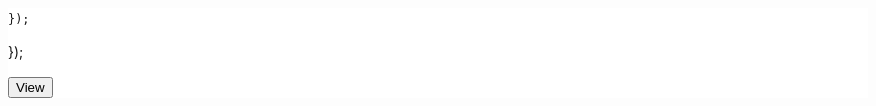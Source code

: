 	});


});

</script>


<button type="button" class="show_hide" href="#" rel="#slidingDiv">View</button>
<div id="slidingDiv" class="toggleDiv" style="display: none;">

<pre>
=== Emoncms import start ===
2019-10-18-08:21:15
Backup module version:
cat: /opt/emoncms/modules/backup/backup/module.json: No such file or directory
EUID: 1000
Reading /opt/emoncms/modules/backup/config.cfg....
Location of data databases: /var/opt/emoncms
Location of emonhub.conf: /etc/emonhub
Location of Emoncms: /var/www/emoncms
Backup destination: /opt/openenergymonitor/data
Backup source path: /opt/openenergymonitor/data/uploads
Starting import from /opt/openenergymonitor/data/uploads to /opt/openenergymonitor/data...
Image version: emonSD-17Oct19
new image
Backup found: emoncms-backup-2019-10-18.tar.gz starting import..
Read MYSQL authentication details from settings.php
Decompressing backup..
emoncms.sql
emonhub.conf
settings.ini
phpfina/
phpfina/165119.meta
phpfina/165146.dat
phpfina/165117.meta
phpfina/165148.dat
phpfina/165073.dat
phpfina/165139.dat
phpfina/165107.meta
phpfina/165072.meta
phpfina/165106.dat
phpfina/165134.dat
phpfina/165152.meta
phpfina/165154.dat
phpfina/165106.meta
phpfina/165157.meta
phpfina/165076.dat
phpfina/165087.dat
phpfina/3.meta
phpfina/165080.meta
phpfina/165128.dat
phpfina/165102.dat
phpfina/1.meta
phpfina/165138.meta
phpfina/165085.dat
phpfina/165153.meta
phpfina/165089.dat
phpfina/165113.meta
phpfina/165159.meta
phpfina/165138.dat
phpfina/165079.dat
phpfina/165159.dat
phpfina/165094.dat
phpfina/2.dat
phpfina/165088.meta
